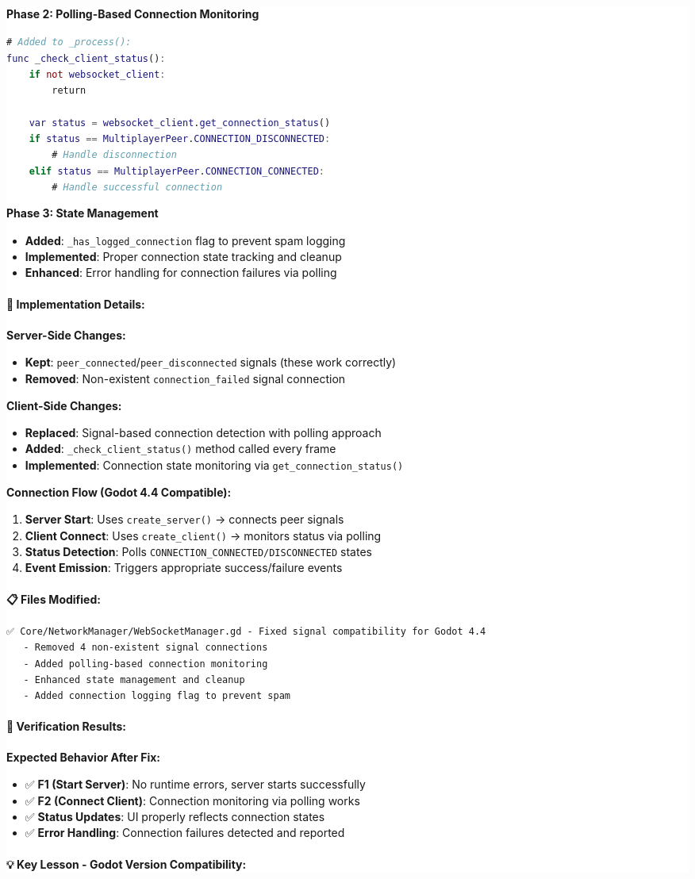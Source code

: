 **Phase 2: Polling-Based Connection Monitoring**
```gd
# Added to _process():
func _check_client_status():
    if not websocket_client:
        return
    
    var status = websocket_client.get_connection_status()
    if status == MultiplayerPeer.CONNECTION_DISCONNECTED:
        # Handle disconnection
    elif status == MultiplayerPeer.CONNECTION_CONNECTED:
        # Handle successful connection
```

**Phase 3: State Management**
- **Added**: `_has_logged_connection` flag to prevent spam logging
- **Implemented**: Proper connection state tracking and cleanup
- **Enhanced**: Error handling for connection failures via polling

#### **🔧 Implementation Details:**

**Server-Side Changes:**
- **Kept**: `peer_connected`/`peer_disconnected` signals (these work correctly)
- **Removed**: Non-existent `connection_failed` signal connection

**Client-Side Changes:**
- **Replaced**: Signal-based connection detection with polling approach
- **Added**: `_check_client_status()` method called every frame
- **Implemented**: Connection state monitoring via `get_connection_status()`

**Connection Flow (Godot 4.4 Compatible):**
1. **Server Start**: Uses `create_server()` → connects peer signals
2. **Client Connect**: Uses `create_client()` → monitors status via polling  
3. **Status Detection**: Polls `CONNECTION_CONNECTED/DISCONNECTED` states
4. **Event Emission**: Triggers appropriate success/failure events

#### **📋 Files Modified:**
```
✅ Core/NetworkManager/WebSocketManager.gd - Fixed signal compatibility for Godot 4.4
   - Removed 4 non-existent signal connections
   - Added polling-based connection monitoring  
   - Enhanced state management and cleanup
   - Added connection logging flag to prevent spam
```

#### **🧪 Verification Results:**
**Expected Behavior After Fix:**
- ✅ **F1 (Start Server)**: No runtime errors, server starts successfully
- ✅ **F2 (Connect Client)**: Connection monitoring via polling works
- ✅ **Status Updates**: UI properly reflects connection states
- ✅ **Error Handling**: Connection failures detected and reported

#### **💡 Key Lesson - Godot Version Compatibility:**
